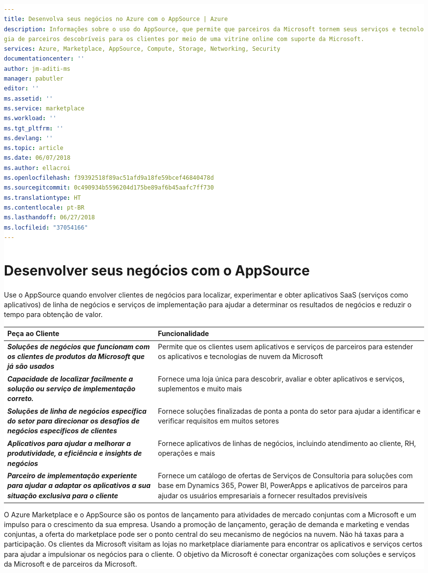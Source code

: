 ```yaml
---
title: Desenvolva seus negócios no Azure com o AppSource | Azure
description: Informações sobre o uso do AppSource, que permite que parceiros da Microsoft tornem seus serviços e tecnologia de parceiros descobríveis para os clientes por meio de uma vitrine online com suporte da Microsoft.
services: Azure, Marketplace, AppSource, Compute, Storage, Networking, Security
documentationcenter: ''
author: jm-aditi-ms
manager: pabutler
editor: ''
ms.assetid: ''
ms.service: marketplace
ms.workload: ''
ms.tgt_pltfrm: ''
ms.devlang: ''
ms.topic: article
ms.date: 06/07/2018
ms.author: ellacroi
ms.openlocfilehash: f39392518f89ac51afd9a18fe59bcef46840478d
ms.sourcegitcommit: 0c490934b5596204d175be89af6b45aafc7ff730
ms.translationtype: HT
ms.contentlocale: pt-BR
ms.lasthandoff: 06/27/2018
ms.locfileid: "37054166"
---
```

# <a name="grow-your-business-with-appsource"></a>Desenvolver seus negócios com o AppSource  
Use o AppSource quando envolver clientes de negócios para localizar, experimentar e obter aplicativos SaaS (serviços como aplicativos) de linha de negócios e serviços de implementação para ajudar a determinar os resultados de negócios e reduzir o tempo para obtenção de valor.  

| Peça ao Cliente | Funcionalidade |  
|:--- |:--- |  
| ***Soluções de negócios que funcionam com os clientes de produtos da Microsoft que já são usados*** | Permite que os clientes usem aplicativos e serviços de parceiros para estender os aplicativos e tecnologias de nuvem da Microsoft |  
| ***Capacidade de localizar facilmente a solução ou serviço de implementação correto.*** | Fornece uma loja única para descobrir, avaliar e obter aplicativos e serviços, suplementos e muito mais |  
| ***Soluções de linha de negócios específica do setor para direcionar os desafios de negócios específicos de clientes*** | Fornece soluções finalizadas de ponta a ponta do setor para ajudar a identificar e verificar requisitos em muitos setores |  
| ***Aplicativos para ajudar a melhorar a produtividade, a eficiência e insights de negócios*** | Fornece aplicativos de linhas de negócios, incluindo atendimento ao cliente, RH, operações e mais |  
| ***Parceiro de implementação experiente para ajudar a adaptar os aplicativos a sua situação exclusiva para o cliente*** | Fornece um catálogo de ofertas de Serviços de Consultoria para soluções com base em Dynamics 365, Power BI, PowerApps e aplicativos de parceiros para ajudar os usuários empresariais a fornecer resultados previsíveis |  

 O Azure Marketplace e o AppSource são os pontos de lançamento para atividades de mercado conjuntas com a Microsoft e um impulso para o crescimento da sua empresa. Usando a promoção de lançamento, geração de demanda e marketing e vendas conjuntas, a oferta do marketplace pode ser o ponto central do seu mecanismo de negócios na nuvem. Não há taxas para a participação. Os clientes da Microsoft visitam as lojas no marketplace diariamente para encontrar os aplicativos e serviços certos para ajudar a impulsionar os negócios para o cliente. O objetivo da Microsoft é conectar organizações com soluções e serviços da Microsoft e de parceiros da Microsoft.  
